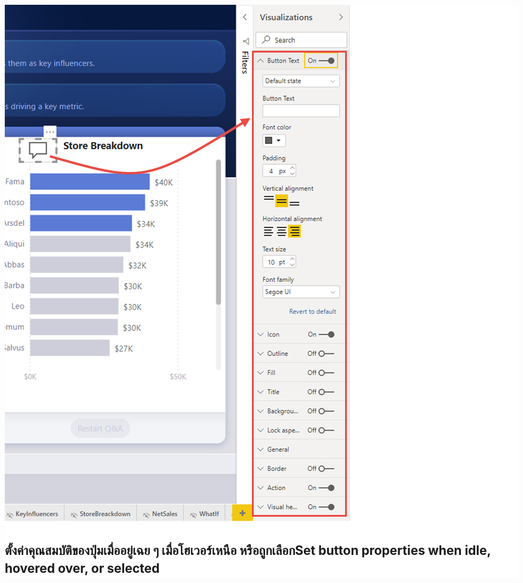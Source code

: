 ![จัดรูปแบบปุ่มในรายงาน Power BI](media/desktop-buttons/power-bi-button-properties.png)

## <a name="set-button-properties-when-idle-hovered-over-or-selected"></a><span data-ttu-id="77d99-122">ตั้งค่าคุณสมบัติของปุ่มเมื่ออยู่เฉย ๆ เมื่อโฮเวอร์เหนือ หรือถูกเลือก</span><span class="sxs-lookup"><span data-stu-id="77d99-122">Set button properties when idle, hovered over, or selected</span></span>
